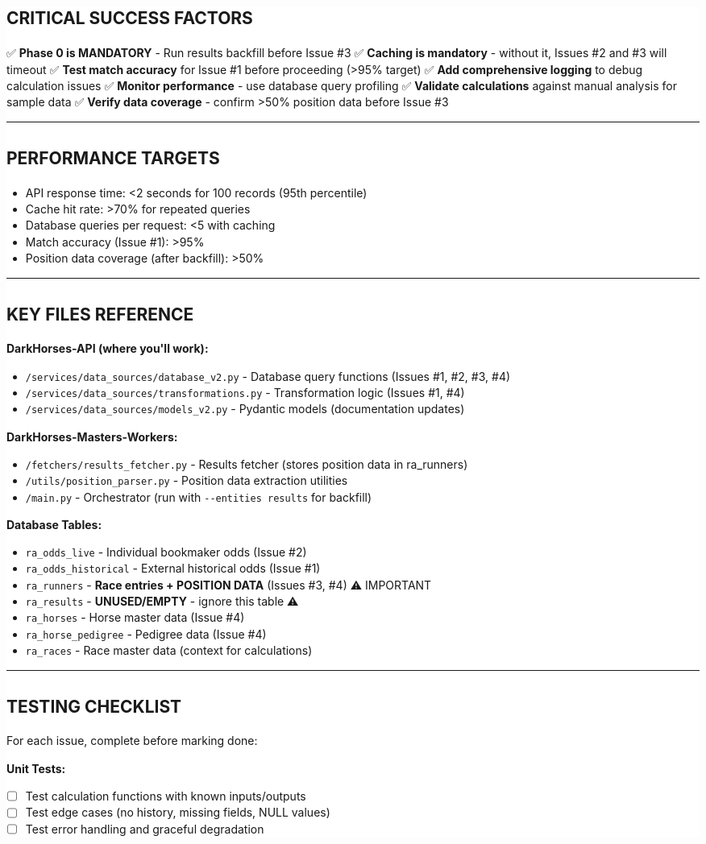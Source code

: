 ## CRITICAL SUCCESS FACTORS

✅ **Phase 0 is MANDATORY** - Run results backfill before Issue #3
✅ **Caching is mandatory** - without it, Issues #2 and #3 will timeout
✅ **Test match accuracy** for Issue #1 before proceeding (>95% target)
✅ **Add comprehensive logging** to debug calculation issues
✅ **Monitor performance** - use database query profiling
✅ **Validate calculations** against manual analysis for sample data
✅ **Verify data coverage** - confirm >50% position data before Issue #3

---

## PERFORMANCE TARGETS

- API response time: <2 seconds for 100 records (95th percentile)
- Cache hit rate: >70% for repeated queries
- Database queries per request: <5 with caching
- Match accuracy (Issue #1): >95%
- Position data coverage (after backfill): >50%

---

## KEY FILES REFERENCE

**DarkHorses-API (where you'll work):**
- `/services/data_sources/database_v2.py` - Database query functions (Issues #1, #2, #3, #4)
- `/services/data_sources/transformations.py` - Transformation logic (Issues #1, #4)
- `/services/data_sources/models_v2.py` - Pydantic models (documentation updates)

**DarkHorses-Masters-Workers:**
- `/fetchers/results_fetcher.py` - Results fetcher (stores position data in ra_runners)
- `/utils/position_parser.py` - Position data extraction utilities
- `/main.py` - Orchestrator (run with `--entities results` for backfill)

**Database Tables:**
- `ra_odds_live` - Individual bookmaker odds (Issue #2)
- `ra_odds_historical` - External historical odds (Issue #1)
- `ra_runners` - **Race entries + POSITION DATA** (Issues #3, #4) ⚠️ IMPORTANT
- `ra_results` - **UNUSED/EMPTY** - ignore this table ⚠️
- `ra_horses` - Horse master data (Issue #4)
- `ra_horse_pedigree` - Pedigree data (Issue #4)
- `ra_races` - Race master data (context for calculations)

---

## TESTING CHECKLIST

For each issue, complete before marking done:

**Unit Tests:**
- [ ] Test calculation functions with known inputs/outputs
- [ ] Test edge cases (no history, missing fields, NULL values)
- [ ] Test error handling and graceful degradation
